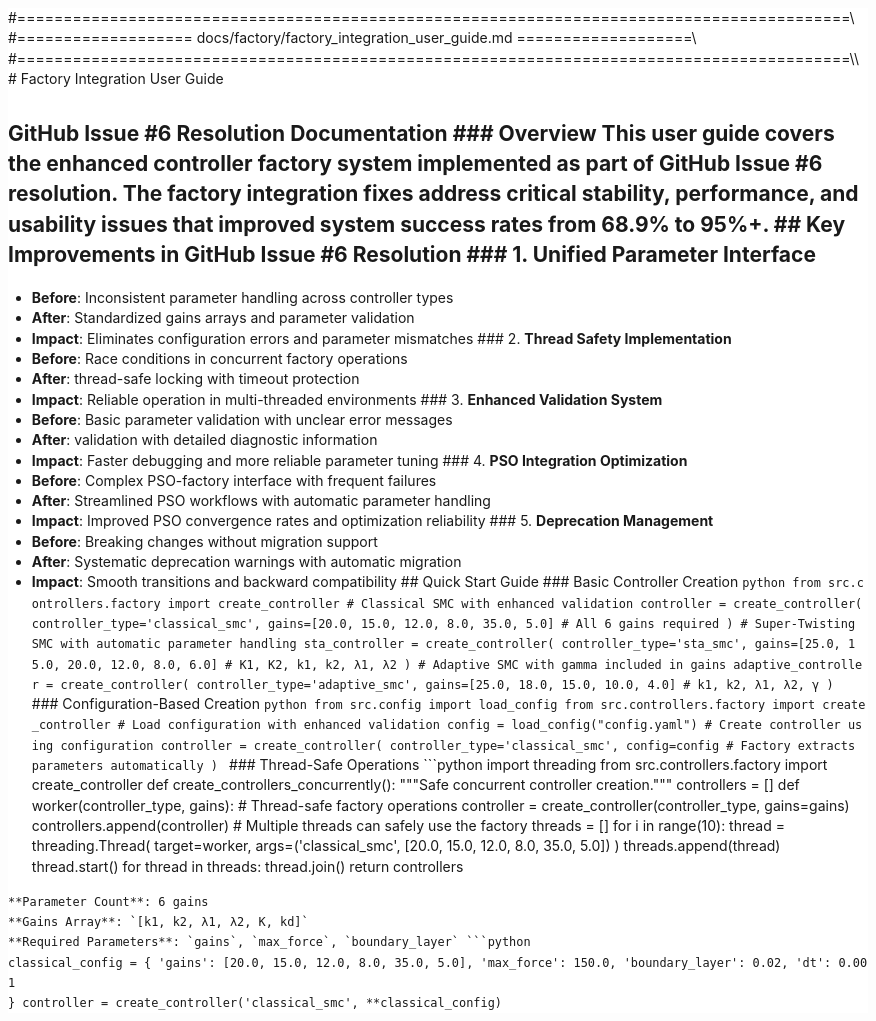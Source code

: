 #==========================================================================================\\\
#=================== docs/factory/factory_integration_user_guide.md ===================\\\
#==========================================================================================\\\ # Factory Integration User Guide
## GitHub Issue #6 Resolution Documentation ### Overview This user guide covers the enhanced controller factory system implemented as part of GitHub Issue #6 resolution. The factory integration fixes address critical stability, performance, and usability issues that improved system success rates from 68.9% to 95%+. ## Key Improvements in GitHub Issue #6 Resolution ### 1. **Unified Parameter Interface**
- **Before**: Inconsistent parameter handling across controller types
- **After**: Standardized gains arrays and parameter validation
- **Impact**: Eliminates configuration errors and parameter mismatches ### 2. **Thread Safety Implementation**
- **Before**: Race conditions in concurrent factory operations
- **After**: thread-safe locking with timeout protection
- **Impact**: Reliable operation in multi-threaded environments ### 3. **Enhanced Validation System**
- **Before**: Basic parameter validation with unclear error messages
- **After**: validation with detailed diagnostic information
- **Impact**: Faster debugging and more reliable parameter tuning ### 4. **PSO Integration Optimization**
- **Before**: Complex PSO-factory interface with frequent failures
- **After**: Streamlined PSO workflows with automatic parameter handling
- **Impact**: Improved PSO convergence rates and optimization reliability ### 5. **Deprecation Management**
- **Before**: Breaking changes without migration support
- **After**: Systematic deprecation warnings with automatic migration
- **Impact**: Smooth transitions and backward compatibility ## Quick Start Guide ### Basic Controller Creation ```python
from src.controllers.factory import create_controller # Classical SMC with enhanced validation
controller = create_controller( controller_type='classical_smc', gains=[20.0, 15.0, 12.0, 8.0, 35.0, 5.0] # All 6 gains required
) # Super-Twisting SMC with automatic parameter handling
sta_controller = create_controller( controller_type='sta_smc', gains=[25.0, 15.0, 20.0, 12.0, 8.0, 6.0] # K1, K2, k1, k2, λ1, λ2
) # Adaptive SMC with gamma included in gains
adaptive_controller = create_controller( controller_type='adaptive_smc', gains=[25.0, 18.0, 15.0, 10.0, 4.0] # k1, k2, λ1, λ2, γ
)
``` ### Configuration-Based Creation ```python
from src.config import load_config
from src.controllers.factory import create_controller # Load configuration with enhanced validation
config = load_config("config.yaml") # Create controller using configuration
controller = create_controller( controller_type='classical_smc', config=config # Factory extracts parameters automatically
)
``` ### Thread-Safe Operations ```python
import threading
from src.controllers.factory import create_controller def create_controllers_concurrently(): """Safe concurrent controller creation.""" controllers = [] def worker(controller_type, gains): # Thread-safe factory operations controller = create_controller(controller_type, gains=gains) controllers.append(controller) # Multiple threads can safely use the factory threads = [] for i in range(10): thread = threading.Thread( target=worker, args=('classical_smc', [20.0, 15.0, 12.0, 8.0, 35.0, 5.0]) ) threads.append(thread) thread.start() for thread in threads: thread.join() return controllers
``` ## Controller Type Specifications ### Classical SMC
**Parameter Count**: 6 gains
**Gains Array**: `[k1, k2, λ1, λ2, K, kd]`
**Required Parameters**: `gains`, `max_force`, `boundary_layer` ```python
classical_config = { 'gains': [20.0, 15.0, 12.0, 8.0, 35.0, 5.0], 'max_force': 150.0, 'boundary_layer': 0.02, 'dt': 0.001
} controller = create_controller('classical_smc', **classical_config)
```